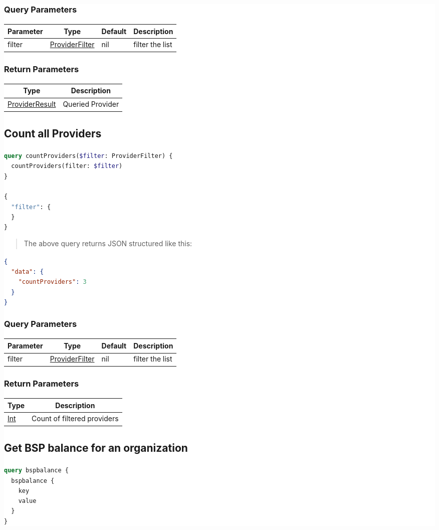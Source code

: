 ### Query Parameters

Parameter | Type | Default | Description
--------- | ---- | ------- | -----------
filter | <a href="#providerfilter">ProviderFilter</a> | nil | filter the list

### Return Parameters
Type | Description
| ---- | -----------
<a href="#providerresult">ProviderResult</a> | Queried Provider

## Count all Providers

```graphql
query countProviders($filter: ProviderFilter) {
  countProviders(filter: $filter)
}

{
  "filter": {
  }
}
```

> The above query returns JSON structured like this:

```json
{
  "data": {
    "countProviders": 3
  }
}
```

### Query Parameters

Parameter | Type | Default | Description
--------- | ---- | ------- | -----------
filter | <a href="#providerfilter">ProviderFilter</a> | nil | filter the list

### Return Parameters
Type | Description
| ---- | -----------
<a href="#int">Int</a> | Count of filtered providers

## Get BSP balance for an organization

```graphql
query bspbalance {
  bspbalance {
    key
    value
  }
}

```
